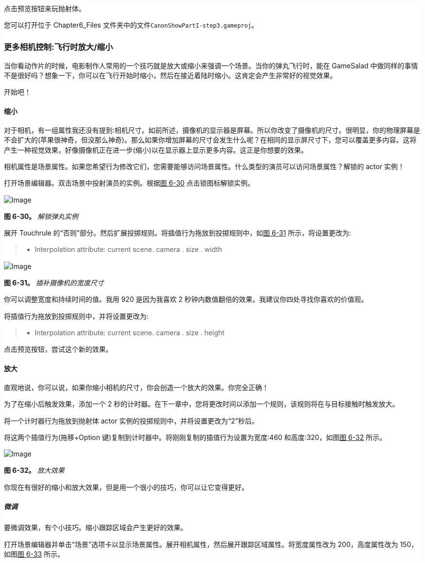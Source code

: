 点击预览按钮来玩抛射体。

您可以打开位于 Chapter6_Files 文件夹中的文件`CanonShowPartI-step3.gameproj`。

### 更多相机控制:飞行时放大/缩小

当你看动作片的时候，电影制作人常用的一个技巧就是放大或缩小来强调一个场景。当你的弹丸飞行时，能在 GameSalad 中做同样的事情不是很好吗？想象一下，你可以在飞行开始时缩小，然后在接近着陆时缩小。这肯定会产生非常好的视觉效果。

开始吧！

#### 缩小

对于相机，有一组属性我还没有提到:相机尺寸。如前所述，摄像机的显示器是屏幕。所以你改变了摄像机的尺寸。很明显，你的物理屏幕是不会扩大的(苹果很神奇，但没那么神奇)。那么如果你增加屏幕的尺寸会发生什么呢？在相同的显示屏尺寸下，您可以覆盖更多内容。这将产生一种视觉效果，好像摄像机正在进一步(缩小)以在显示器上显示更多内容。这正是你想要的效果。

相机属性是场景属性。如果您希望行为修改它们，您需要能够访问场景属性。什么类型的演员可以访问场景属性？解锁的 actor 实例！

打开场景编辑器。双击场景中投射演员的实例。根据[图 6-30](#fig_6_30) 点击锁图标解锁实例。

![Image](images/9781430242789_Fig06-30.jpg)

**图 6-30。** *解锁弹丸实例*

展开 Touchrule 的“否则”部分。然后扩展投掷规则。将插值行为拖放到投掷规则中，如[图 6-31](#fig_6_31) 所示，将设置更改为:

> *   Interpolation attribute: current scene. camera . size . width

![Image](images/9781430242789_Fig06-31.jpg)

**图 6-31。** *插补摄像机的宽度尺寸*

你可以调整宽度和持续时间的值。我用 920 是因为我喜欢 2 秒钟内数值翻倍的效果。我建议你四处寻找你喜欢的价值观。

将插值行为拖放到投掷规则中，并将设置更改为:

> *   Interpolation attribute: current scene. camera . size . height

点击预览按钮，尝试这个新的效果。

#### 放大

直观地说，你可以说，如果你缩小相机的尺寸，你会创造一个放大的效果。你完全正确！

为了在缩小后触发效果，添加一个 2 秒的计时器。在下一章中，您将更改时间以添加一个规则，该规则将在与目标接触时触发放大。

将一个计时器行为拖放到抛射体 actor 实例的投掷规则中，并将设置更改为“2”秒后。

将这两个插值行为(拖移+Option 键)复制到计时器中。将刚刚复制的插值行为设置为宽度:460 和高度:320，如图[图 6-32](#fig_6_32) 所示。

![Image](images/9781430242789_Fig06-32.jpg)

**图 6-32。** *放大效果*

你现在有很好的缩小和放大效果，但是用一个很小的技巧，你可以让它变得更好。

##### 微调

要微调效果，有个小技巧。缩小跟踪区域会产生更好的效果。

打开场景编辑器并单击“场景”选项卡以显示场景属性。展开相机属性，然后展开跟踪区域属性。将宽度属性改为 200，高度属性改为 150，如图[图 6-33](#fig_6_33) 所示。
